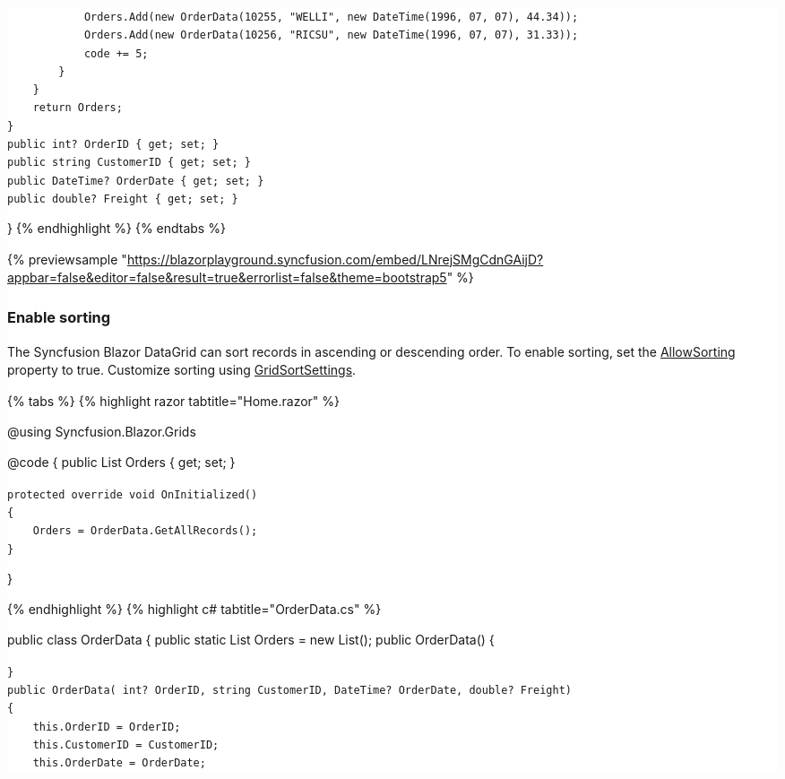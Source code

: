                 Orders.Add(new OrderData(10255, "WELLI", new DateTime(1996, 07, 07), 44.34));
                Orders.Add(new OrderData(10256, "RICSU", new DateTime(1996, 07, 07), 31.33));                                                                                    
                code += 5;
            }
        }
        return Orders;
    }
    public int? OrderID { get; set; }
    public string CustomerID { get; set; }
    public DateTime? OrderDate { get; set; }
    public double? Freight { get; set; }
} 
{% endhighlight %}
{% endtabs %}

{% previewsample "https://blazorplayground.syncfusion.com/embed/LNrejSMgCdnGAijD?appbar=false&editor=false&result=true&errorlist=false&theme=bootstrap5" %}

### Enable sorting

The Syncfusion Blazor DataGrid can sort records in ascending or descending order. To enable sorting, set the [AllowSorting](https://help.syncfusion.com/cr/blazor/Syncfusion.Blazor.Grids.SfGrid-1.html#Syncfusion_Blazor_Grids_SfGrid_1_AllowSorting) property to true. Customize sorting using [GridSortSettings](https://help.syncfusion.com/cr/blazor/Syncfusion.Blazor.Grids.SfGrid-1.html#Syncfusion_Blazor_Grids_SfGrid_1_SortSettings).

{% tabs %}
{% highlight razor tabtitle="Home.razor" %}

@using Syncfusion.Blazor.Grids

<SfGrid DataSource="@Orders" AllowSorting="true">
    <GridColumns>
        <GridColumn Field=@nameof(OrderData.OrderID) HeaderText="Order ID" TextAlign="Syncfusion.Blazor.Grids.TextAlign.Right" Width="120"></GridColumn>
        <GridColumn Field=@nameof(OrderData.CustomerID) HeaderText="Customer ID" Width="150"></GridColumn>
        <GridColumn Field=@nameof(OrderData.Freight) HeaderText="Freight" Format="C2" TextAlign="Syncfusion.Blazor.Grids.TextAlign.Right" Width="120"></GridColumn>
        <GridColumn Field=@nameof(OrderData.OrderDate) HeaderText="Order Date" Format="d" Type="Syncfusion.Blazor.Grids.ColumnType.Date" TextAlign="Syncfusion.Blazor.Grids.TextAlign.Right" Width="130"></GridColumn>
    </GridColumns>
</SfGrid>

@code {
    public List<OrderData> Orders { get; set; }
       
    protected override void OnInitialized()
    {
        Orders = OrderData.GetAllRecords();
    }       
}

{% endhighlight %}
{% highlight c# tabtitle="OrderData.cs" %}

public class OrderData
{
    public static List<OrderData> Orders = new List<OrderData>();
    public OrderData()
    {

    }
    public OrderData( int? OrderID, string CustomerID, DateTime? OrderDate, double? Freight)
    {
        this.OrderID = OrderID;
        this.CustomerID = CustomerID;
        this.OrderDate = OrderDate;